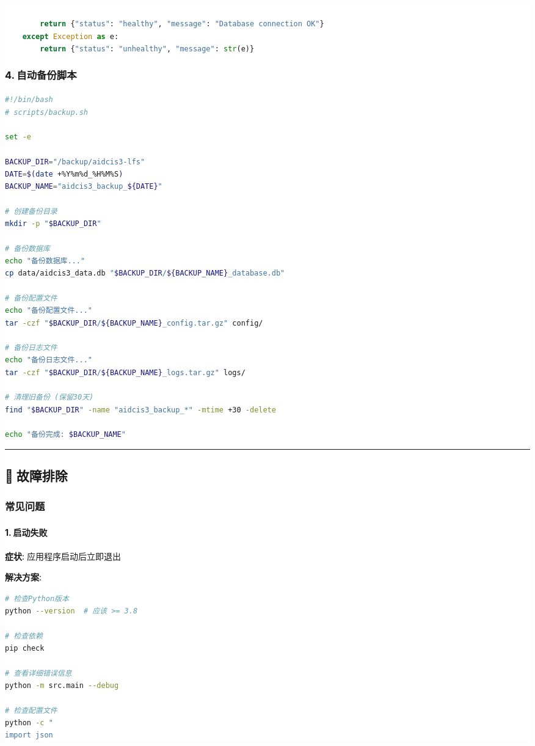 ```python
        
        return {"status": "healthy", "message": "Database connection OK"}
    except Exception as e:
        return {"status": "unhealthy", "message": str(e)}
```

### 4. 自动备份脚本

```bash
#!/bin/bash
# scripts/backup.sh

set -e

BACKUP_DIR="/backup/aidcis3-lfs"
DATE=$(date +%Y%m%d_%H%M%S)
BACKUP_NAME="aidcis3_backup_${DATE}"

# 创建备份目录
mkdir -p "$BACKUP_DIR"

# 备份数据库
echo "备份数据库..."
cp data/aidcis3_data.db "$BACKUP_DIR/${BACKUP_NAME}_database.db"

# 备份配置文件
echo "备份配置文件..."
tar -czf "$BACKUP_DIR/${BACKUP_NAME}_config.tar.gz" config/

# 备份日志文件
echo "备份日志文件..."
tar -czf "$BACKUP_DIR/${BACKUP_NAME}_logs.tar.gz" logs/

# 清理旧备份 (保留30天)
find "$BACKUP_DIR" -name "aidcis3_backup_*" -mtime +30 -delete

echo "备份完成: $BACKUP_NAME"
```

---

## 🔧 故障排除

### 常见问题

#### 1. 启动失败

**症状**: 应用程序启动后立即退出

**解决方案**:

```bash
# 检查Python版本
python --version  # 应该 >= 3.8

# 检查依赖
pip check

# 查看详细错误信息
python -m src.main --debug

# 检查配置文件
python -c "
import json
```